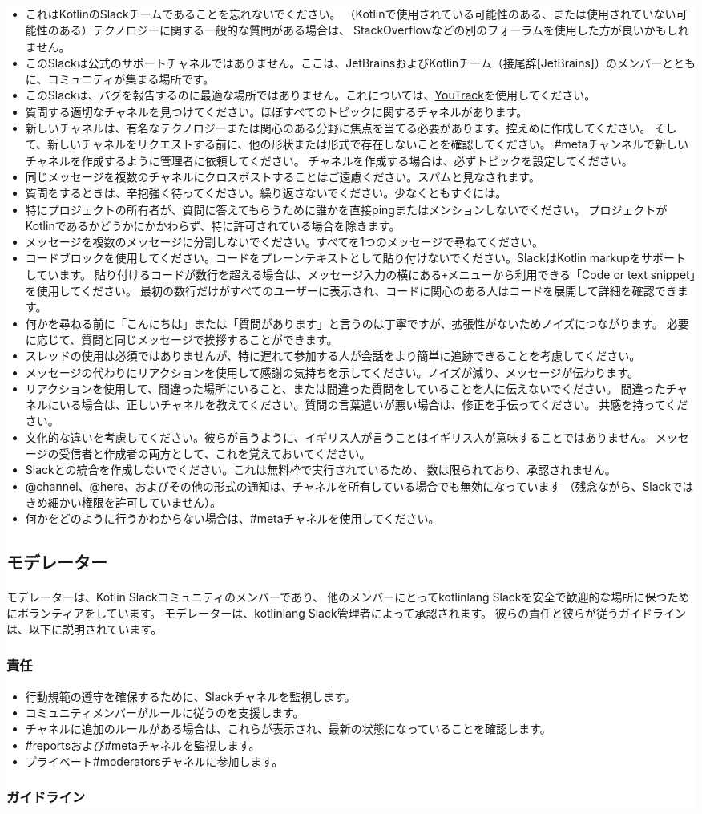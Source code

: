 * これはKotlinのSlackチームであることを忘れないでください。
  （Kotlinで使用されている可能性のある、または使用されていない可能性のある）テクノロジーに関する一般的な質問がある場合は、
  StackOverflowなどの別のフォーラムを使用した方が良いかもしれません。
* このSlackは公式のサポートチャネルではありません。ここは、JetBrainsおよびKotlinチーム（接尾辞[JetBrains]）のメンバーとともに、コミュニティが集まる場所です。
* このSlackは、バグを報告するのに最適な場所ではありません。これについては、[YouTrack](https://youtrack.jetbrains.com/issues/kt)を使用してください。
* 質問する適切なチャネルを見つけてください。ほぼすべてのトピックに関するチャネルがあります。
* 新しいチャネルは、有名なテクノロジーまたは関心のある分野に焦点を当てる必要があります。控えめに作成してください。
  そして、新しいチャネルをリクエストする前に、他の形状または形式で存在しないことを確認してください。
  #metaチャンネルで新しいチャネルを作成するように管理者に依頼してください。
  チャネルを作成する場合は、必ずトピックを設定してください。
* 同じメッセージを複数のチャネルにクロスポストすることはご遠慮ください。スパムと見なされます。
* 質問をするときは、辛抱強く待ってください。繰り返さないでください。少なくともすぐには。
* 特にプロジェクトの所有者が、質問に答えてもらうために誰かを直接pingまたはメンションしないでください。
  プロジェクトがKotlinであるかどうかにかかわらず、特に許可されている場合を除きます。
* メッセージを複数のメッセージに分割しないでください。すべてを1つのメッセージで尋ねてください。
* コードブロックを使用してください。コードをプレーンテキストとして貼り付けないでください。SlackはKotlin markupをサポートしています。
  貼り付けるコードが数行を超える場合は、メッセージ入力の横にある`+`メニューから利用できる「Code or text snippet」を使用してください。
  最初の数行だけがすべてのユーザーに表示され、コードに関心のある人はコードを展開して詳細を確認できます。
* 何かを尋ねる前に「こんにちは」または「質問があります」と言うのは丁寧ですが、拡張性がないためノイズにつながります。
  必要に応じて、質問と同じメッセージで挨拶することができます。
* スレッドの使用は必須ではありませんが、特に遅れて参加する人が会話をより簡単に追跡できることを考慮してください。
* メッセージの代わりにリアクションを使用して感謝の気持ちを示してください。ノイズが減り、メッセージが伝わります。
* リアクションを使用して、間違った場所にいること、または間違った質問をしていることを人に伝えないでください。
  間違ったチャネルにいる場合は、正しいチャネルを教えてください。質問の言葉遣いが悪い場合は、修正を手伝ってください。
  共感を持ってください。
* 文化的な違いを考慮してください。彼らが言うように、イギリス人が言うことはイギリス人が意味することではありません。
  メッセージの受信者と作成者の両方として、これを覚えておいてください。
* Slackとの統合を作成しないでください。これは無料枠で実行されているため、
  数は限られており、承認されません。
* @channel、@here、およびその他の形式の通知は、チャネルを所有している場合でも無効になっています
  （残念ながら、Slackではきめ細かい権限を許可していません）。
* 何かをどのように行うかわからない場合は、#metaチャネルを使用してください。

## モデレーター

モデレーターは、Kotlin Slackコミュニティのメンバーであり、
他のメンバーにとってkotlinlang Slackを安全で歓迎的な場所に保つためにボランティアをしています。
モデレーターは、kotlinlang Slack管理者によって承認されます。
彼らの責任と彼らが従うガイドラインは、以下に説明されています。

### 責任

* 行動規範の遵守を確保するために、Slackチャネルを監視します。
* コミュニティメンバーがルールに従うのを支援します。
* チャネルに追加のルールがある場合は、これらが表示され、最新の状態になっていることを確認します。
* #reportsおよび#metaチャネルを監視します。
* プライベート#moderatorsチャネルに参加します。

### ガイドライン
